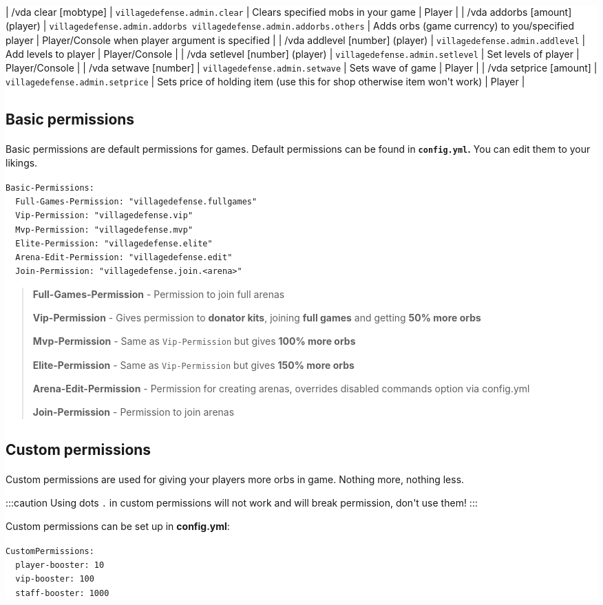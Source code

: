 | /vda clear \[mobtype\]              | `villagedefense.admin.clear`                                         | Clears specified mobs in your game                                              | Player                                           |
| /vda addorbs \[amount\] \(player\)  | `villagedefense.admin.addorbs villagedefense.admin.addorbs.others`   | Adds orbs \(game currency\) to you/specified player                             | Player/Console when player argument is specified |
| /vda addlevel \[number\] \(player\) | `villagedefense.admin.addlevel`                                      | Add levels to player                                                            | Player/Console                                   |
| /vda setlevel \[number\] \(player\) | `villagedefense.admin.setlevel`                                      | Set levels of player                                                            | Player/Console                                   |
| /vda setwave \[number\]             | `villagedefense.admin.setwave`                                       | Sets wave of game                                                               | Player                                           |
| /vda setprice \[amount\]            | `villagedefense.admin.setprice`                                      | Sets price of holding item \(use this for shop otherwise item won't work\)      | Player                                           |

## Basic permissions

Basic permissions are default permissions for games. Default permissions can be found in **`config.yml`.** You can edit them to your likings.

```text
Basic-Permissions:
  Full-Games-Permission: "villagedefense.fullgames"
  Vip-Permission: "villagedefense.vip"
  Mvp-Permission: "villagedefense.mvp"
  Elite-Permission: "villagedefense.elite"
  Arena-Edit-Permission: "villagedefense.edit"
  Join-Permission: "villagedefense.join.<arena>"
```

> **Full-Games-Permission** - Permission to join full arenas
>
> **Vip-Permission** - Gives permission to **donator kits**, joining **full games** and getting **50% more orbs**
>
> **Mvp-Permission** - Same as `Vip-Permission` but gives **100% more orbs**
>
> **Elite-Permission** - Same as `Vip-Permission` but gives **150% more orbs**
>
> **Arena-Edit-Permission** - Permission for creating arenas, overrides disabled commands option via config.yml
>
> **Join-Permission** - Permission to join arenas

## Custom permissions

Custom permissions are used for giving your players more orbs in game. Nothing more, nothing less.

:::caution
Using dots `.` in custom permissions will not work and will break permission, don't use them!
:::

Custom permissions can be set up in **config.yml**:

```text
CustomPermissions:
  player-booster: 10
  vip-booster: 100
  staff-booster: 1000
```

